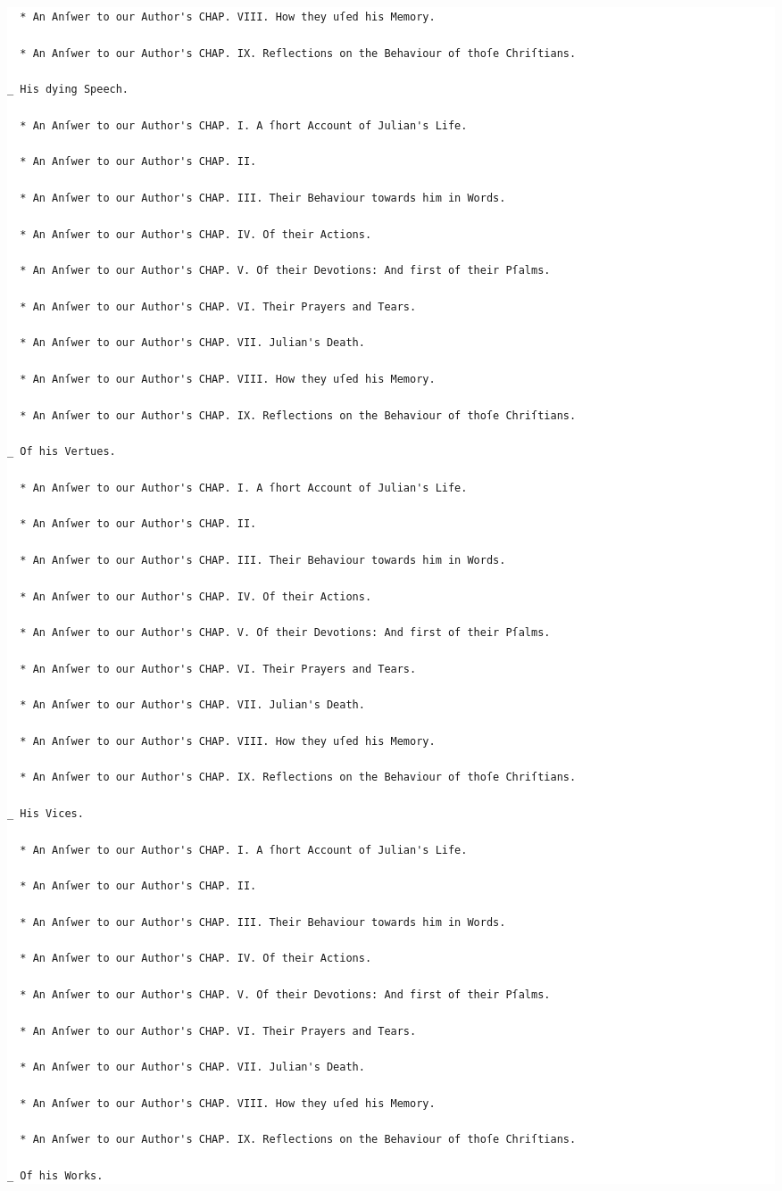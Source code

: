       * An Anſwer to our Author's CHAP. VIII. How they uſed his Memory.

      * An Anſwer to our Author's CHAP. IX. Reflections on the Behaviour of thoſe Chriſtians.

    _ His dying Speech.

      * An Anſwer to our Author's CHAP. I. A ſhort Account of Julian's Life.

      * An Anſwer to our Author's CHAP. II.

      * An Anſwer to our Author's CHAP. III. Their Behaviour towards him in Words.

      * An Anſwer to our Author's CHAP. IV. Of their Actions.

      * An Anſwer to our Author's CHAP. V. Of their Devotions: And first of their Pſalms.

      * An Anſwer to our Author's CHAP. VI. Their Prayers and Tears.

      * An Anſwer to our Author's CHAP. VII. Julian's Death.

      * An Anſwer to our Author's CHAP. VIII. How they uſed his Memory.

      * An Anſwer to our Author's CHAP. IX. Reflections on the Behaviour of thoſe Chriſtians.

    _ Of his Vertues.

      * An Anſwer to our Author's CHAP. I. A ſhort Account of Julian's Life.

      * An Anſwer to our Author's CHAP. II.

      * An Anſwer to our Author's CHAP. III. Their Behaviour towards him in Words.

      * An Anſwer to our Author's CHAP. IV. Of their Actions.

      * An Anſwer to our Author's CHAP. V. Of their Devotions: And first of their Pſalms.

      * An Anſwer to our Author's CHAP. VI. Their Prayers and Tears.

      * An Anſwer to our Author's CHAP. VII. Julian's Death.

      * An Anſwer to our Author's CHAP. VIII. How they uſed his Memory.

      * An Anſwer to our Author's CHAP. IX. Reflections on the Behaviour of thoſe Chriſtians.

    _ His Vices.

      * An Anſwer to our Author's CHAP. I. A ſhort Account of Julian's Life.

      * An Anſwer to our Author's CHAP. II.

      * An Anſwer to our Author's CHAP. III. Their Behaviour towards him in Words.

      * An Anſwer to our Author's CHAP. IV. Of their Actions.

      * An Anſwer to our Author's CHAP. V. Of their Devotions: And first of their Pſalms.

      * An Anſwer to our Author's CHAP. VI. Their Prayers and Tears.

      * An Anſwer to our Author's CHAP. VII. Julian's Death.

      * An Anſwer to our Author's CHAP. VIII. How they uſed his Memory.

      * An Anſwer to our Author's CHAP. IX. Reflections on the Behaviour of thoſe Chriſtians.

    _ Of his Works.
